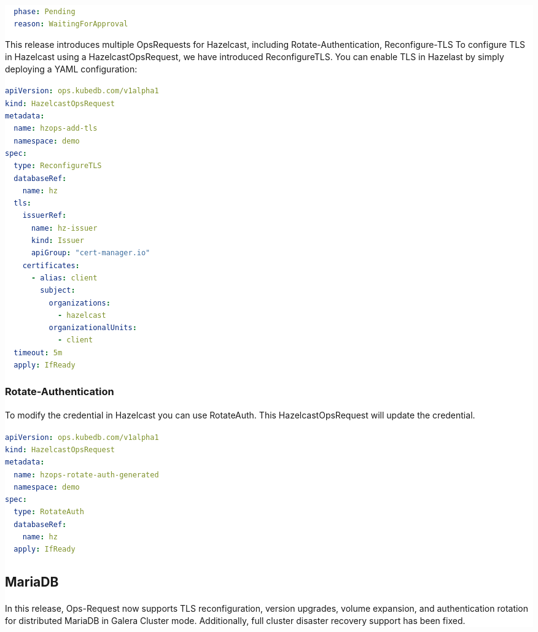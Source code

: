 ```yaml
  phase: Pending
  reason: WaitingForApproval
```
This release introduces multiple OpsRequests for Hazelcast, including Rotate-Authentication,
Reconfigure-TLS
To configure TLS in Hazelcast using a HazelcastOpsRequest, we have introduced ReconfigureTLS. You can enable TLS in Hazelast by simply deploying a YAML configuration:

```yaml
apiVersion: ops.kubedb.com/v1alpha1
kind: HazelcastOpsRequest
metadata:
  name: hzops-add-tls
  namespace: demo
spec:
  type: ReconfigureTLS
  databaseRef:
    name: hz
  tls:
    issuerRef:
      name: hz-issuer
      kind: Issuer
      apiGroup: "cert-manager.io"
    certificates:
      - alias: client
        subject:
          organizations:
            - hazelcast
          organizationalUnits:
            - client
  timeout: 5m
  apply: IfReady
```

### Rotate-Authentication
To modify the credential in Hazelcast you can use RotateAuth. This HazelcastOpsRequest will update the credential.

```yaml
apiVersion: ops.kubedb.com/v1alpha1
kind: HazelcastOpsRequest
metadata:
  name: hzops-rotate-auth-generated
  namespace: demo
spec:
  type: RotateAuth
  databaseRef:
    name: hz
  apply: IfReady
```

## MariaDB
In this release, Ops-Request now supports TLS reconfiguration, version upgrades, volume expansion, and authentication rotation for distributed MariaDB in Galera Cluster mode. Additionally, full cluster disaster recovery support has been fixed.

